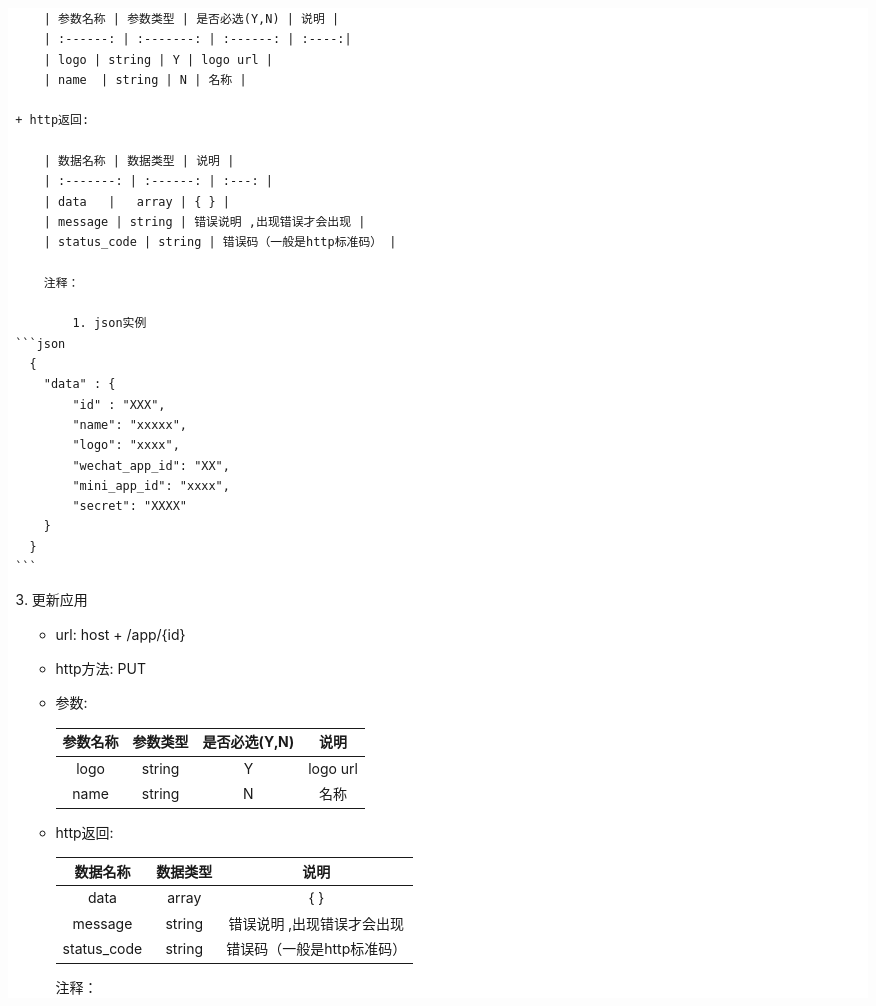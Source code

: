          | 参数名称 | 参数类型 | 是否必选(Y,N) | 说明 |
         | :------: | :-------: | :------: | :----:|
         | logo | string | Y | logo url |
         | name  | string | N | 名称 |
         
     + http返回: 
     
         | 数据名称 | 数据类型 | 说明 |
         | :-------: | :------: | :---: |
         | data   |   array | { } |
         | message | string | 错误说明 ,出现错误才会出现 |
         | status_code | string | 错误码（一般是http标准码） |
         
         注释：
         
             1. json实例
     ```json
       {
         "data" : {
             "id" : "XXX",
             "name": "xxxxx",
             "logo": "xxxx",
             "wechat_app_id": "XX",
             "mini_app_id": "xxxx",
             "secret": "XXXX"
         }
       }
     ```
     
3. 更新应用
     + url: host + /app/{id}
     + http方法: PUT
     + 参数:
     
         | 参数名称 | 参数类型 | 是否必选(Y,N) | 说明 |
         | :------: | :-------: | :------: | :----:|
         | logo | string | Y | logo url |
         | name  | string | N | 名称 |
         
     + http返回: 
     
         | 数据名称 | 数据类型 | 说明 |
         | :-------: | :------: | :---: |
         | data   |   array | { } |
         | message | string | 错误说明 ,出现错误才会出现 |
         | status_code | string | 错误码（一般是http标准码） |
         
         注释：
         